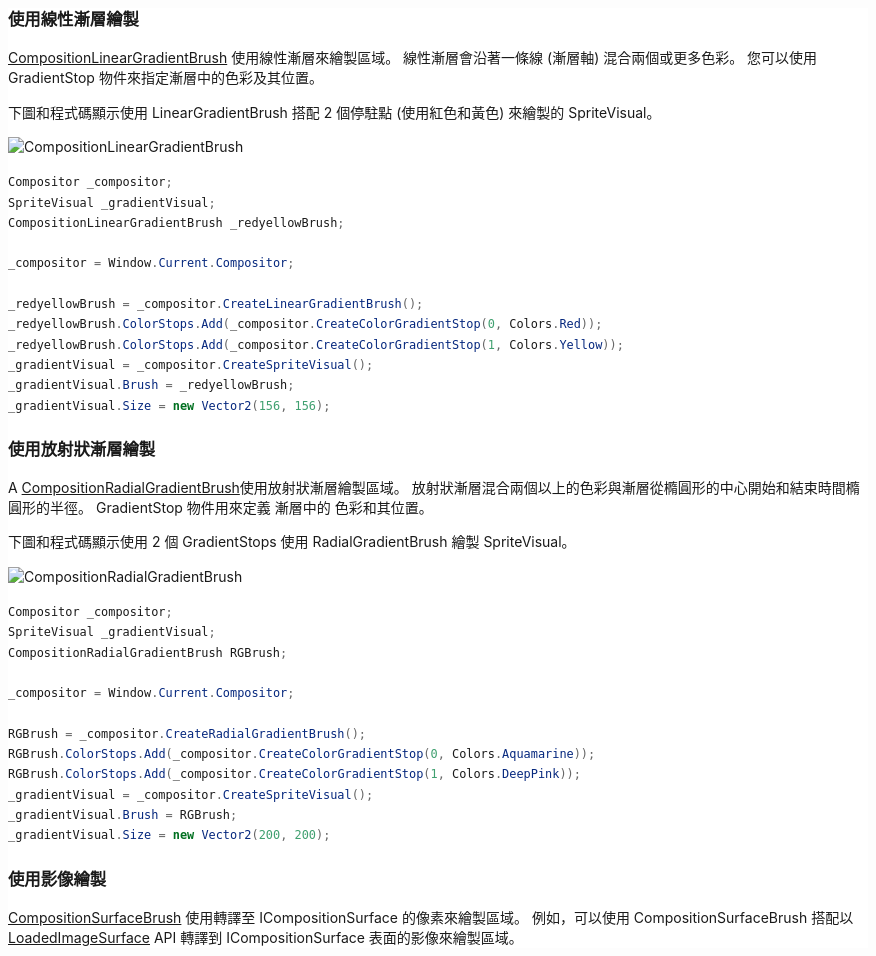 ### <a name="paint-with-a-linear-gradient"></a>使用線性漸層繪製

[CompositionLinearGradientBrush](https://docs.microsoft.com/uwp/api/windows.ui.composition.compositionlineargradientbrush) 使用線性漸層來繪製區域。 線性漸層會沿著一條線 (漸層軸) 混合兩個或更多色彩。 您可以使用 GradientStop 物件來指定漸層中的色彩及其位置。

下圖和程式碼顯示使用 LinearGradientBrush 搭配 2 個停駐點 (使用紅色和黃色) 來繪製的 SpriteVisual。

![CompositionLinearGradientBrush](images/composition-compositionlineargradientbrush.png)

```cs
Compositor _compositor;
SpriteVisual _gradientVisual;
CompositionLinearGradientBrush _redyellowBrush;

_compositor = Window.Current.Compositor;

_redyellowBrush = _compositor.CreateLinearGradientBrush();
_redyellowBrush.ColorStops.Add(_compositor.CreateColorGradientStop(0, Colors.Red));
_redyellowBrush.ColorStops.Add(_compositor.CreateColorGradientStop(1, Colors.Yellow));
_gradientVisual = _compositor.CreateSpriteVisual();
_gradientVisual.Brush = _redyellowBrush;
_gradientVisual.Size = new Vector2(156, 156);
```

### <a name="paint-with-a-radial-gradient"></a>使用放射狀漸層繪製

A [CompositionRadialGradientBrush](/uwp/api/windows.ui.composition.compositionradialgradientbrush)使用放射狀漸層繪製區域。 放射狀漸層混合兩個以上的色彩與漸層從橢圓形的中心開始和結束時間橢圓形的半徑。 GradientStop 物件用來定義 漸層中的 色彩和其位置。

下圖和程式碼顯示使用 2 個 GradientStops 使用 RadialGradientBrush 繪製 SpriteVisual。

![CompositionRadialGradientBrush](images/radial-gradient-brush.png)

```cs
Compositor _compositor;
SpriteVisual _gradientVisual;
CompositionRadialGradientBrush RGBrush;

_compositor = Window.Current.Compositor;

RGBrush = _compositor.CreateRadialGradientBrush();
RGBrush.ColorStops.Add(_compositor.CreateColorGradientStop(0, Colors.Aquamarine));
RGBrush.ColorStops.Add(_compositor.CreateColorGradientStop(1, Colors.DeepPink));
_gradientVisual = _compositor.CreateSpriteVisual();
_gradientVisual.Brush = RGBrush;
_gradientVisual.Size = new Vector2(200, 200);
```

### <a name="paint-with-an-image"></a>使用影像繪製

[CompositionSurfaceBrush](https://docs.microsoft.com/uwp/api/Windows.UI.Composition.CompositionSurfaceBrush) 使用轉譯至 ICompositionSurface 的像素來繪製區域。 例如，可以使用 CompositionSurfaceBrush 搭配以 [LoadedImageSurface](https://docs.microsoft.com/uwp/api/windows.ui.xaml.media.loadedimagesurface) API 轉譯到 ICompositionSurface 表面的影像來繪製區域。
